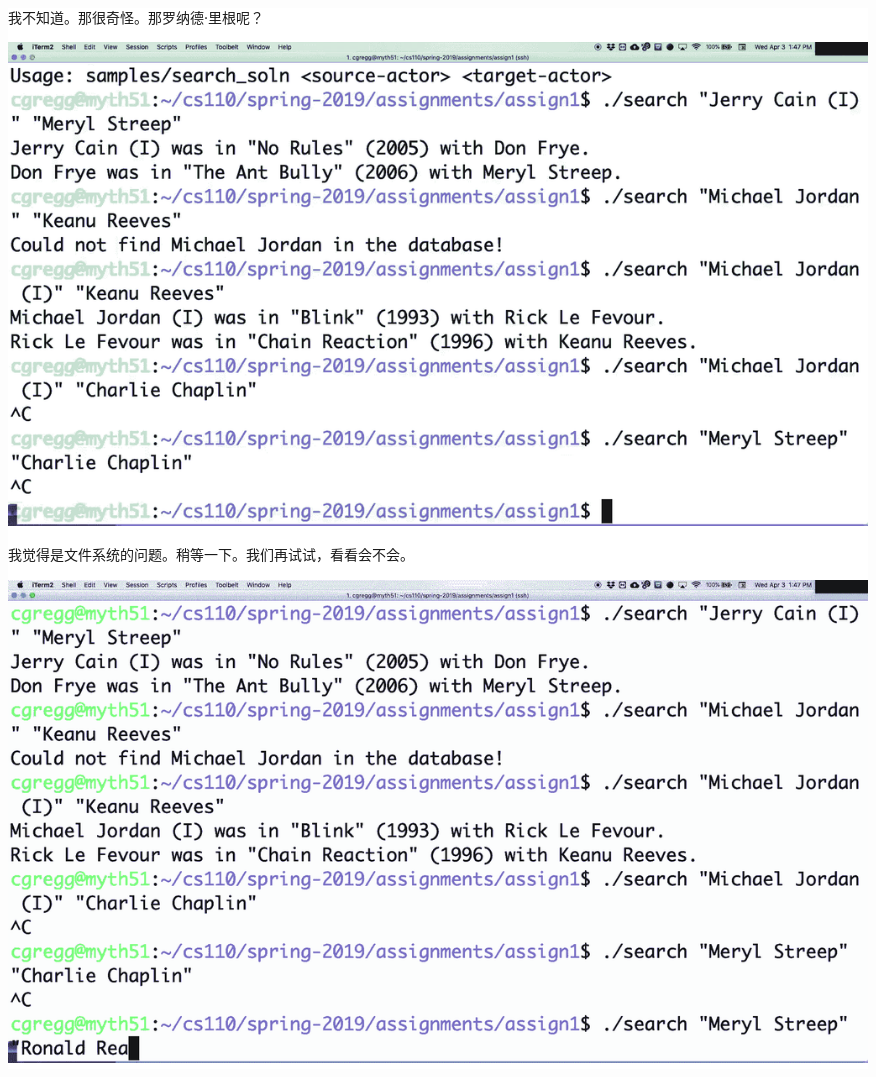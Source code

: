 我不知道。那很奇怪。那罗纳德·里根呢？

![](img/cbc9d80603f5807b8374eb9f12191323_73.png)

我觉得是文件系统的问题。稍等一下。我们再试试，看看会不会。

![](img/cbc9d80603f5807b8374eb9f12191323_75.png)

